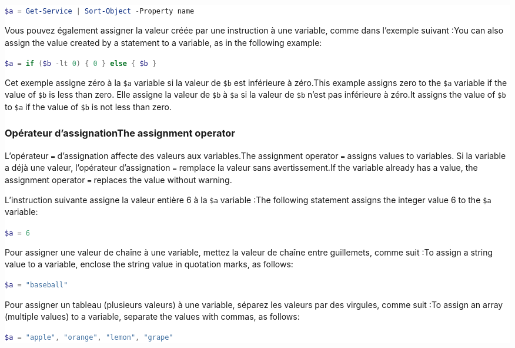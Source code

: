 ```powershell
$a = Get-Service | Sort-Object -Property name
```

<span data-ttu-id="004e9-152">Vous pouvez également assigner la valeur créée par une instruction à une variable, comme dans l’exemple suivant :</span><span class="sxs-lookup"><span data-stu-id="004e9-152">You can also assign the value created by a statement to a variable, as in the following example:</span></span>

```powershell
$a = if ($b -lt 0) { 0 } else { $b }
```

<span data-ttu-id="004e9-153">Cet exemple assigne zéro à la `$a` variable si la valeur de `$b` est inférieure à zéro.</span><span class="sxs-lookup"><span data-stu-id="004e9-153">This example assigns zero to the `$a` variable if the value of `$b` is less than zero.</span></span> <span data-ttu-id="004e9-154">Elle assigne la valeur de `$b` à `$a` si la valeur de `$b` n’est pas inférieure à zéro.</span><span class="sxs-lookup"><span data-stu-id="004e9-154">It assigns the value of `$b` to `$a` if the value of `$b` is not less than zero.</span></span>

### <a name="the-assignment-operator"></a><span data-ttu-id="004e9-155">Opérateur d’assignation</span><span class="sxs-lookup"><span data-stu-id="004e9-155">The assignment operator</span></span>

<span data-ttu-id="004e9-156">L’opérateur `=` d’assignation affecte des valeurs aux variables.</span><span class="sxs-lookup"><span data-stu-id="004e9-156">The assignment operator `=` assigns values to variables.</span></span> <span data-ttu-id="004e9-157">Si la variable a déjà une valeur, l’opérateur d’assignation `=` remplace la valeur sans avertissement.</span><span class="sxs-lookup"><span data-stu-id="004e9-157">If the variable already has a value, the assignment operator `=` replaces the value without warning.</span></span>

<span data-ttu-id="004e9-158">L’instruction suivante assigne la valeur entière 6 à la `$a` variable :</span><span class="sxs-lookup"><span data-stu-id="004e9-158">The following statement assigns the integer value 6 to the `$a` variable:</span></span>

```powershell
$a = 6
```

<span data-ttu-id="004e9-159">Pour assigner une valeur de chaîne à une variable, mettez la valeur de chaîne entre guillemets, comme suit :</span><span class="sxs-lookup"><span data-stu-id="004e9-159">To assign a string value to a variable, enclose the string value in quotation marks, as follows:</span></span>

```powershell
$a = "baseball"
```

<span data-ttu-id="004e9-160">Pour assigner un tableau (plusieurs valeurs) à une variable, séparez les valeurs par des virgules, comme suit :</span><span class="sxs-lookup"><span data-stu-id="004e9-160">To assign an array (multiple values) to a variable, separate the values with commas, as follows:</span></span>

```powershell
$a = "apple", "orange", "lemon", "grape"
```
